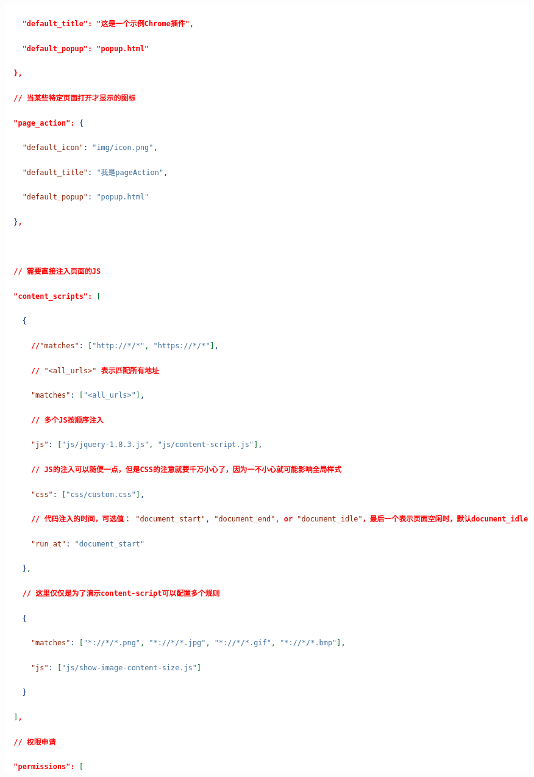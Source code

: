 ```json
  
    "default_title": "这是一个示例Chrome插件",
  
    "default_popup": "popup.html"
  
  },
  
  // 当某些特定页面打开才显示的图标
  
  "page_action": {
  
    "default_icon": "img/icon.png",
  
    "default_title": "我是pageAction",
  
    "default_popup": "popup.html"
  
  },
  

  
  // 需要直接注入页面的JS
  
  "content_scripts": [
  
    {
  
      //"matches": ["http://*/*", "https://*/*"],
  
      // "<all_urls>" 表示匹配所有地址
  
      "matches": ["<all_urls>"],
  
      // 多个JS按顺序注入
  
      "js": ["js/jquery-1.8.3.js", "js/content-script.js"],
  
      // JS的注入可以随便一点，但是CSS的注意就要千万小心了，因为一不小心就可能影响全局样式
  
      "css": ["css/custom.css"],
  
      // 代码注入的时间，可选值： "document_start", "document_end", or "document_idle"，最后一个表示页面空闲时，默认document_idle
  
      "run_at": "document_start"
  
    },
  
    // 这里仅仅是为了演示content-script可以配置多个规则
  
    {
  
      "matches": ["*://*/*.png", "*://*/*.jpg", "*://*/*.gif", "*://*/*.bmp"],
  
      "js": ["js/show-image-content-size.js"]
  
    }
  
  ],
  
  // 权限申请
  
  "permissions": [
```